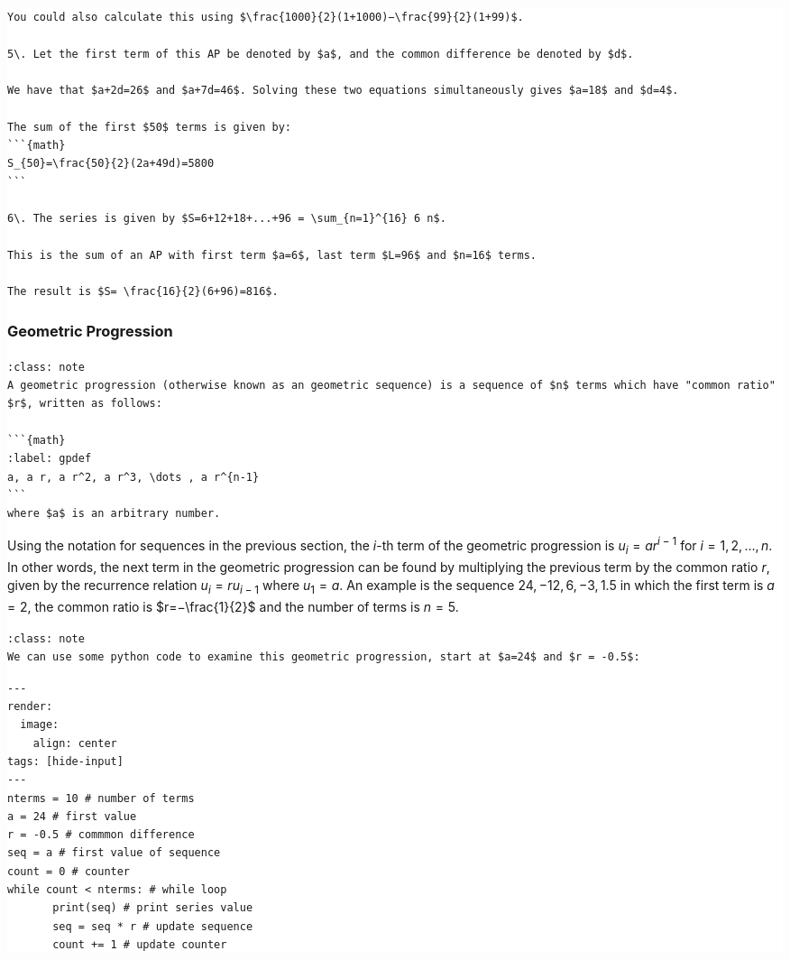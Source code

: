 ````{admonition} Solution
You could also calculate this using $\frac{1000}{2}(1+1000)−\frac{99}{2}(1+99)$.

5\. Let the first term of this AP be denoted by $a$, and the common difference be denoted by $d$.

We have that $a+2d=26$ and $a+7d=46$. Solving these two equations simultaneously gives $a=18$ and $d=4$.

The sum of the first $50$ terms is given by:
```{math}
S_{50}=\frac{50}{2}(2a+49d)=5800
```

6\. The series is given by $S=6+12+18+...+96 = \sum_{n=1}^{16} 6 n$.

This is the sum of an AP with first term $a=6$, last term $L=96$ and $n=16$ terms.

The result is $S= \frac{16}{2}(6+96)=816$.
````


### Geometric Progression

````{admonition} Definition
:class: note
A geometric progression (otherwise known as an geometric sequence) is a sequence of $n$ terms which have "common ratio"
$r$, written as follows:

```{math}
:label: gpdef
a, a r, a r^2, a r^3, \dots , a r^{n-1}
```
where $a$ is an arbitrary number.
````
Using the notation for sequences in the previous section, the $i$-th term of the geometric progression is
$u_i=a r^{i-1}$ for $i=1,2,\dots,n$.
In other words, the next term in the geometric progression can be found by multiplying the previous term by the common
ratio $r$, given by the recurrence relation $u_i = r u_{i-1}$ where $u_1=a$.
An example is the sequence $24,−12,6,−3,1.5$ in which the first term is $a=2$, the common ratio is $r=−\frac{1}{2}$ and
the number of terms is $n=5$.


````{admonition} Python code for a geometric progression
:class: note
We can use some python code to examine this geometric progression, start at $a=24$ and $r = -0.5$:
````

```{code-cell}
---
render:
  image:
    align: center
tags: [hide-input]
---
nterms = 10 # number of terms
a = 24 # first value
r = -0.5 # commmon difference
seq = a # first value of sequence
count = 0 # counter
while count < nterms: # while loop
       print(seq) # print series value    
       seq = seq * r # update sequence                  
       count += 1 # update counter
```